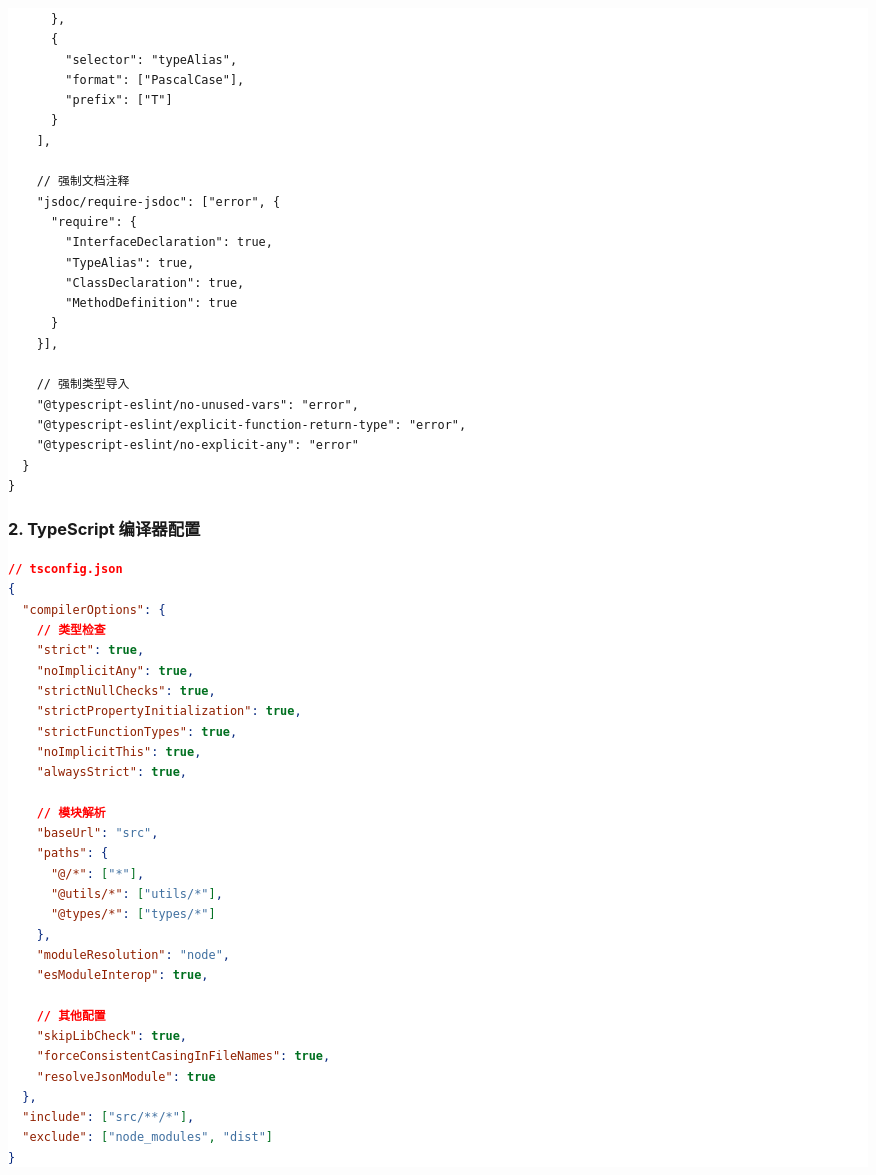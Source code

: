 ```
      },
      {
        "selector": "typeAlias",
        "format": ["PascalCase"],
        "prefix": ["T"]
      }
    ],
    
    // 强制文档注释
    "jsdoc/require-jsdoc": ["error", {
      "require": {
        "InterfaceDeclaration": true,
        "TypeAlias": true,
        "ClassDeclaration": true,
        "MethodDefinition": true
      }
    }],
    
    // 强制类型导入
    "@typescript-eslint/no-unused-vars": "error",
    "@typescript-eslint/explicit-function-return-type": "error",
    "@typescript-eslint/no-explicit-any": "error"
  }
}
```

### 2. TypeScript 编译器配置
```json
// tsconfig.json
{
  "compilerOptions": {
    // 类型检查
    "strict": true,
    "noImplicitAny": true,
    "strictNullChecks": true,
    "strictPropertyInitialization": true,
    "strictFunctionTypes": true,
    "noImplicitThis": true,
    "alwaysStrict": true,

    // 模块解析
    "baseUrl": "src",
    "paths": {
      "@/*": ["*"],
      "@utils/*": ["utils/*"],
      "@types/*": ["types/*"]
    },
    "moduleResolution": "node",
    "esModuleInterop": true,

    // 其他配置
    "skipLibCheck": true,
    "forceConsistentCasingInFileNames": true,
    "resolveJsonModule": true
  },
  "include": ["src/**/*"],
  "exclude": ["node_modules", "dist"]
}
```

